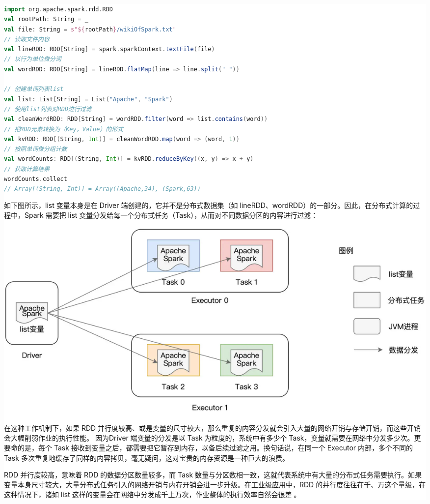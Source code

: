 ~~~scala
import org.apache.spark.rdd.RDD
val rootPath: String = _
val file: String = s"${rootPath}/wikiOfSpark.txt"
// 读取文件内容
val lineRDD: RDD[String] = spark.sparkContext.textFile(file)
// 以行为单位做分词
val wordRDD: RDD[String] = lineRDD.flatMap(line => line.split(" "))
 
// 创建单词列表list
val list: List[String] = List("Apache", "Spark")
// 使用list列表对RDD进行过滤
val cleanWordRDD: RDD[String] = wordRDD.filter(word => list.contains(word))
// 把RDD元素转换为（Key，Value）的形式
val kvRDD: RDD[(String, Int)] = cleanWordRDD.map(word => (word, 1))
// 按照单词做分组计数
val wordCounts: RDD[(String, Int)] = kvRDD.reduceByKey((x, y) => x + y)
// 获取计算结果
wordCounts.collect
// Array[(String, Int)] = Array((Apache,34), (Spark,63))
~~~

如下图所示，list 变量本身是在 Driver 端创建的，它并不是分布式数据集（如 lineRDD、wordRDD）的一部分。因此，在分布式计算的过程中，Spark 需要把 list 变量分发给每一个分布式任务（Task），从而对不同数据分区的内容进行过滤：

![QQ图片20230403201159](QQ图片20230403201159.png)

在这种工作机制下，如果 RDD 并行度较高、或是变量的尺寸较大，那么重复的内容分发就会引入大量的网络开销与存储开销，而这些开销会大幅削弱作业的执行性能。 因为Driver 端变量的分发是以 Task 为粒度的，系统中有多少个 Task，变量就需要在网络中分发多少次。更要命的是，每个 Task 接收到变量之后，都需要把它暂存到内存，以备后续过滤之用。换句话说，在同一个 Executor 内部，多个不同的 Task 多次重复地缓存了同样的内容拷贝，毫无疑问，这对宝贵的内存资源是一种巨大的浪费。 

RDD 并行度较高，意味着 RDD 的数据分区数量较多，而 Task 数量与分区数相一致，这就代表系统中有大量的分布式任务需要执行。如果变量本身尺寸较大，大量分布式任务引入的网络开销与内存开销会进一步升级。在工业级应用中，RDD 的并行度往往在千、万这个量级，在这种情况下，诸如 list 这样的变量会在网络中分发成千上万次，作业整体的执行效率自然会很差 。 
